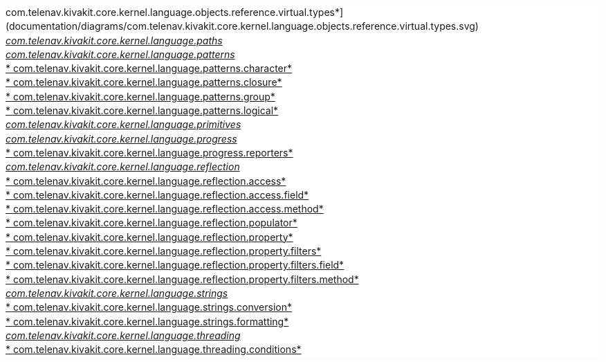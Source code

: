 com.telenav.kivakit.core.kernel.language.objects.reference.virtual.types*](documentation/diagrams/com.telenav.kivakit.core.kernel.language.objects.reference.virtual.types.svg)  
[*com.telenav.kivakit.core.kernel.language.paths*](documentation/diagrams/com.telenav.kivakit.core.kernel.language.paths.svg)  
[*com.telenav.kivakit.core.kernel.language.patterns*](documentation/diagrams/com.telenav.kivakit.core.kernel.language.patterns.svg)  
[*
com.telenav.kivakit.core.kernel.language.patterns.character*](documentation/diagrams/com.telenav.kivakit.core.kernel.language.patterns.character.svg)  
[*
com.telenav.kivakit.core.kernel.language.patterns.closure*](documentation/diagrams/com.telenav.kivakit.core.kernel.language.patterns.closure.svg)  
[*
com.telenav.kivakit.core.kernel.language.patterns.group*](documentation/diagrams/com.telenav.kivakit.core.kernel.language.patterns.group.svg)  
[*
com.telenav.kivakit.core.kernel.language.patterns.logical*](documentation/diagrams/com.telenav.kivakit.core.kernel.language.patterns.logical.svg)  
[*com.telenav.kivakit.core.kernel.language.primitives*](documentation/diagrams/com.telenav.kivakit.core.kernel.language.primitives.svg)  
[*com.telenav.kivakit.core.kernel.language.progress*](documentation/diagrams/com.telenav.kivakit.core.kernel.language.progress.svg)  
[*
com.telenav.kivakit.core.kernel.language.progress.reporters*](documentation/diagrams/com.telenav.kivakit.core.kernel.language.progress.reporters.svg)  
[*com.telenav.kivakit.core.kernel.language.reflection*](documentation/diagrams/com.telenav.kivakit.core.kernel.language.reflection.svg)  
[*
com.telenav.kivakit.core.kernel.language.reflection.access*](documentation/diagrams/com.telenav.kivakit.core.kernel.language.reflection.access.svg)  
[*
com.telenav.kivakit.core.kernel.language.reflection.access.field*](documentation/diagrams/com.telenav.kivakit.core.kernel.language.reflection.access.field.svg)  
[*
com.telenav.kivakit.core.kernel.language.reflection.access.method*](documentation/diagrams/com.telenav.kivakit.core.kernel.language.reflection.access.method.svg)  
[*
com.telenav.kivakit.core.kernel.language.reflection.populator*](documentation/diagrams/com.telenav.kivakit.core.kernel.language.reflection.populator.svg)  
[*
com.telenav.kivakit.core.kernel.language.reflection.property*](documentation/diagrams/com.telenav.kivakit.core.kernel.language.reflection.property.svg)  
[*
com.telenav.kivakit.core.kernel.language.reflection.property.filters*](documentation/diagrams/com.telenav.kivakit.core.kernel.language.reflection.property.filters.svg)  
[*
com.telenav.kivakit.core.kernel.language.reflection.property.filters.field*](documentation/diagrams/com.telenav.kivakit.core.kernel.language.reflection.property.filters.field.svg)  
[*
com.telenav.kivakit.core.kernel.language.reflection.property.filters.method*](documentation/diagrams/com.telenav.kivakit.core.kernel.language.reflection.property.filters.method.svg)  
[*com.telenav.kivakit.core.kernel.language.strings*](documentation/diagrams/com.telenav.kivakit.core.kernel.language.strings.svg)  
[*
com.telenav.kivakit.core.kernel.language.strings.conversion*](documentation/diagrams/com.telenav.kivakit.core.kernel.language.strings.conversion.svg)  
[*
com.telenav.kivakit.core.kernel.language.strings.formatting*](documentation/diagrams/com.telenav.kivakit.core.kernel.language.strings.formatting.svg)  
[*com.telenav.kivakit.core.kernel.language.threading*](documentation/diagrams/com.telenav.kivakit.core.kernel.language.threading.svg)  
[*
com.telenav.kivakit.core.kernel.language.threading.conditions*](documentation/diagrams/com.telenav.kivakit.core.kernel.language.threading.conditions.svg)  